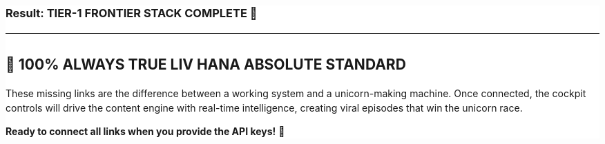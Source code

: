 ### Result: **TIER-1 FRONTIER STACK COMPLETE** 🚀

---

## 💎 100% ALWAYS TRUE LIV HANA ABSOLUTE STANDARD

These missing links are the difference between a working system and a unicorn-making machine. Once connected, the cockpit controls will drive the content engine with real-time intelligence, creating viral episodes that win the unicorn race.

**Ready to connect all links when you provide the API keys!** 🦄

